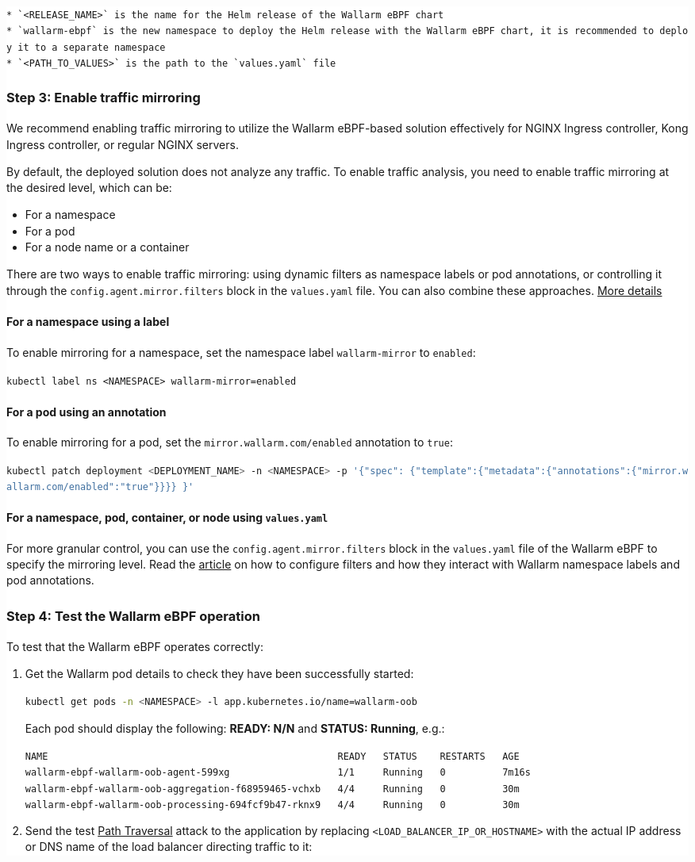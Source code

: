     * `<RELEASE_NAME>` is the name for the Helm release of the Wallarm eBPF chart
    * `wallarm-ebpf` is the new namespace to deploy the Helm release with the Wallarm eBPF chart, it is recommended to deploy it to a separate namespace
    * `<PATH_TO_VALUES>` is the path to the `values.yaml` file

### Step 3: Enable traffic mirroring

We recommend enabling traffic mirroring to utilize the Wallarm eBPF-based solution effectively for NGINX Ingress controller, Kong Ingress controller, or regular NGINX servers.

By default, the deployed solution does not analyze any traffic. To enable traffic analysis, you need to enable traffic mirroring at the desired level, which can be:

* For a namespace
* For a pod
* For a node name or a container

There are two ways to enable traffic mirroring: using dynamic filters as namespace labels or pod annotations, or controlling it through the `config.agent.mirror.filters` block in the `values.yaml` file. You can also combine these approaches. [More details](selecting-packets.md)

#### For a namespace using a label

To enable mirroring for a namespace, set the namespace label `wallarm-mirror` to `enabled`:

```
kubectl label ns <NAMESPACE> wallarm-mirror=enabled
```

#### For a pod using an annotation

To enable mirroring for a pod, set the `mirror.wallarm.com/enabled` annotation to `true`:

```bash
kubectl patch deployment <DEPLOYMENT_NAME> -n <NAMESPACE> -p '{"spec": {"template":{"metadata":{"annotations":{"mirror.wallarm.com/enabled":"true"}}}} }'
```

#### For a namespace, pod, container, or node using `values.yaml`

For more granular control, you can use the `config.agent.mirror.filters` block in the `values.yaml` file of the Wallarm eBPF to specify the mirroring level. Read the [article](selecting-packets.md) on how to configure filters and how they interact with Wallarm namespace labels and pod annotations.

### Step 4: Test the Wallarm eBPF operation

To test that the Wallarm eBPF operates correctly:

1. Get the Wallarm pod details to check they have been successfully started:

    ```bash
    kubectl get pods -n <NAMESPACE> -l app.kubernetes.io/name=wallarm-oob
    ```

    Each pod should display the following: **READY: N/N** and **STATUS: Running**, e.g.:

    ```
    NAME                                                   READY   STATUS    RESTARTS   AGE
    wallarm-ebpf-wallarm-oob-agent-599xg                   1/1     Running   0          7m16s
    wallarm-ebpf-wallarm-oob-aggregation-f68959465-vchxb   4/4     Running   0          30m
    wallarm-ebpf-wallarm-oob-processing-694fcf9b47-rknx9   4/4     Running   0          30m
    ```
1. Send the test [Path Traversal](../../../attacks-vulns-list.md#path-traversal) attack to the application by replacing `<LOAD_BALANCER_IP_OR_HOSTNAME>` with the actual IP address or DNS name of the load balancer directing traffic to it:
